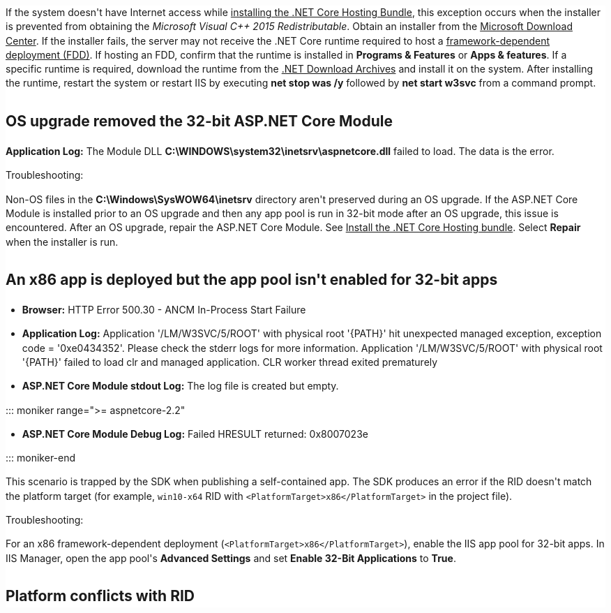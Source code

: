 If the system doesn't have Internet access while [installing the .NET Core Hosting Bundle](xref:host-and-deploy/iis/index#install-the-net-core-hosting-bundle), this exception occurs when the installer is prevented from obtaining the *Microsoft Visual C++ 2015 Redistributable*. Obtain an installer from the [Microsoft Download Center](https://www.microsoft.com/download/details.aspx?id=53840). If the installer fails, the server may not receive the .NET Core runtime required to host a [framework-dependent deployment (FDD)](/dotnet/core/deploying/#framework-dependent-deployments-fdd). If hosting an FDD, confirm that the runtime is installed in **Programs & Features** or **Apps & features**. If a specific runtime is required, download the runtime from the [.NET Download Archives](https://dotnet.microsoft.com/download/archives) and install it on the system. After installing the runtime, restart the system or restart IIS by executing **net stop was /y** followed by **net start w3svc** from a command prompt.

## OS upgrade removed the 32-bit ASP.NET Core Module

**Application Log:** The Module DLL **C:\WINDOWS\system32\inetsrv\aspnetcore.dll** failed to load. The data is the error.

Troubleshooting:

Non-OS files in the **C:\Windows\SysWOW64\inetsrv** directory aren't preserved during an OS upgrade. If the ASP.NET Core Module is installed prior to an OS upgrade and then any app pool is run in 32-bit mode after an OS upgrade, this issue is encountered. After an OS upgrade, repair the ASP.NET Core Module. See [Install the .NET Core Hosting bundle](xref:host-and-deploy/iis/index#install-the-net-core-hosting-bundle). Select **Repair** when the installer is run.

## An x86 app is deployed but the app pool isn't enabled for 32-bit apps

* **Browser:** HTTP Error 500.30 - ANCM In-Process Start Failure

* **Application Log:** Application '/LM/W3SVC/5/ROOT' with physical root '{PATH}' hit unexpected managed exception, exception code = '0xe0434352'. Please check the stderr logs for more information. Application '/LM/W3SVC/5/ROOT' with physical root '{PATH}' failed to load clr and managed application. CLR worker thread exited prematurely

* **ASP.NET Core Module stdout Log:** The log file is created but empty.

::: moniker range=">= aspnetcore-2.2"

* **ASP.NET Core Module Debug Log:** Failed HRESULT returned: 0x8007023e

::: moniker-end

This scenario is trapped by the SDK when publishing a self-contained app. The SDK produces an error if the RID doesn't match the platform target (for example, `win10-x64` RID with `<PlatformTarget>x86</PlatformTarget>` in the project file).

Troubleshooting:

For an x86 framework-dependent deployment (`<PlatformTarget>x86</PlatformTarget>`), enable the IIS app pool for 32-bit apps. In IIS Manager, open the app pool's **Advanced Settings** and set **Enable 32-Bit Applications** to **True**.

## Platform conflicts with RID
